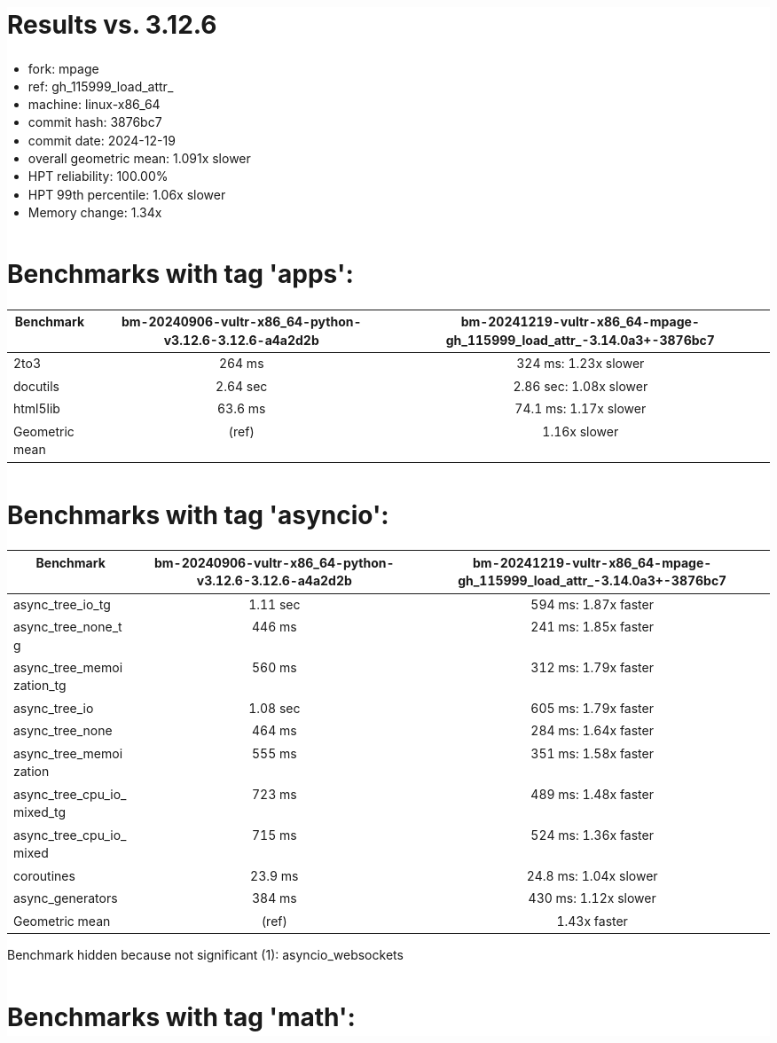 # Results vs. 3.12.6

- fork: mpage
- ref: gh_115999_load_attr_
- machine: linux-x86_64
- commit hash: 3876bc7
- commit date: 2024-12-19
- overall geometric mean: 1.091x slower
- HPT reliability: 100.00%
- HPT 99th percentile: 1.06x slower
- Memory change: 1.34x

Benchmarks with tag 'apps':
===========================

| Benchmark      | bm-20240906-vultr-x86_64-python-v3.12.6-3.12.6-a4a2d2b | bm-20241219-vultr-x86_64-mpage-gh_115999_load_attr_-3.14.0a3+-3876bc7 |
|----------------|:------------------------------------------------------:|:---------------------------------------------------------------------:|
| 2to3           | 264 ms                                                 | 324 ms: 1.23x slower                                                  |
| docutils       | 2.64 sec                                               | 2.86 sec: 1.08x slower                                                |
| html5lib       | 63.6 ms                                                | 74.1 ms: 1.17x slower                                                 |
| Geometric mean | (ref)                                                  | 1.16x slower                                                          |

Benchmarks with tag 'asyncio':
==============================

| Benchmark                  | bm-20240906-vultr-x86_64-python-v3.12.6-3.12.6-a4a2d2b | bm-20241219-vultr-x86_64-mpage-gh_115999_load_attr_-3.14.0a3+-3876bc7 |
|----------------------------|:------------------------------------------------------:|:---------------------------------------------------------------------:|
| async_tree_io_tg           | 1.11 sec                                               | 594 ms: 1.87x faster                                                  |
| async_tree_none_tg         | 446 ms                                                 | 241 ms: 1.85x faster                                                  |
| async_tree_memoization_tg  | 560 ms                                                 | 312 ms: 1.79x faster                                                  |
| async_tree_io              | 1.08 sec                                               | 605 ms: 1.79x faster                                                  |
| async_tree_none            | 464 ms                                                 | 284 ms: 1.64x faster                                                  |
| async_tree_memoization     | 555 ms                                                 | 351 ms: 1.58x faster                                                  |
| async_tree_cpu_io_mixed_tg | 723 ms                                                 | 489 ms: 1.48x faster                                                  |
| async_tree_cpu_io_mixed    | 715 ms                                                 | 524 ms: 1.36x faster                                                  |
| coroutines                 | 23.9 ms                                                | 24.8 ms: 1.04x slower                                                 |
| async_generators           | 384 ms                                                 | 430 ms: 1.12x slower                                                  |
| Geometric mean             | (ref)                                                  | 1.43x faster                                                          |

Benchmark hidden because not significant (1): asyncio_websockets

Benchmarks with tag 'math':
===========================

